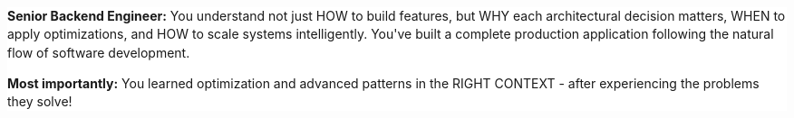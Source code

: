 **Senior Backend Engineer:** You understand not just HOW to build features, but WHY each architectural decision matters, WHEN to apply optimizations, and HOW to scale systems intelligently. You've built a complete production application following the natural flow of software development.

**Most importantly:** You learned optimization and advanced patterns in the RIGHT CONTEXT - after experiencing the problems they solve!
